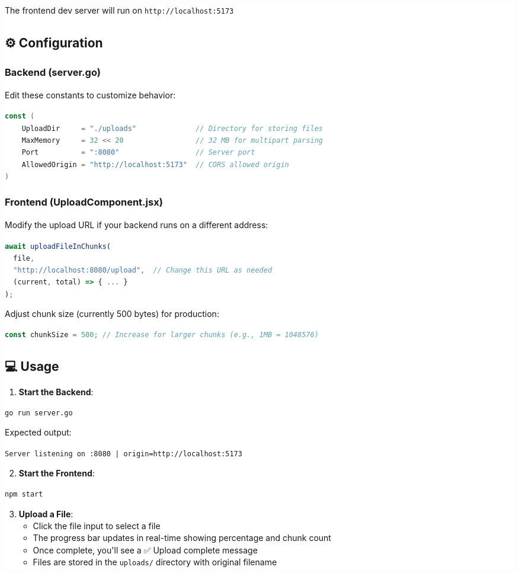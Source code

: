 The frontend dev server will run on `http://localhost:5173`

## ⚙️ Configuration

### Backend (server.go)

Edit these constants to customize behavior:

```go
const (
    UploadDir     = "./uploads"              // Directory for storing files
    MaxMemory     = 32 << 20                 // 32 MB for multipart parsing
    Port          = ":8080"                  // Server port
    AllowedOrigin = "http://localhost:5173"  // CORS allowed origin
)
```

### Frontend (UploadComponent.jsx)

Modify the upload URL if your backend runs on a different address:

```javascript
await uploadFileInChunks(
  file,
  "http://localhost:8080/upload",  // Change this URL as needed
  (current, total) => { ... }
);
```

Adjust chunk size (currently 500 bytes) for production:

```javascript
const chunkSize = 500; // Increase for larger chunks (e.g., 1MB = 1048576)
```

## 💻 Usage

1. **Start the Backend**:
```bash
go run server.go
```

Expected output:
```
Server listening on :8080 | origin=http://localhost:5173
```

2. **Start the Frontend**:
```bash
npm start
```

3. **Upload a File**:
   - Click the file input to select a file
   - The progress bar updates in real-time showing percentage and chunk count
   - Once complete, you'll see a ✅ Upload complete message
   - Files are stored in the `uploads/` directory with original filename
